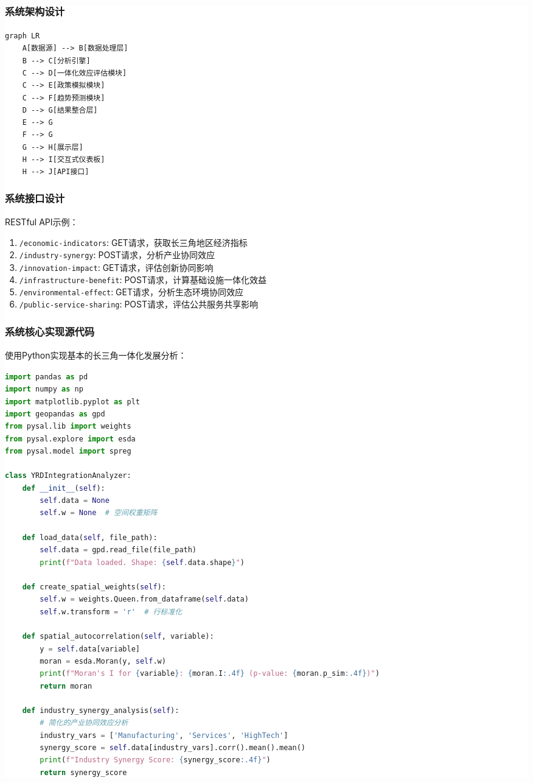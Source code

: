 ### 系统架构设计

```mermaid
graph LR
    A[数据源] --> B[数据处理层]
    B --> C[分析引擎]
    C --> D[一体化效应评估模块]
    C --> E[政策模拟模块]
    C --> F[趋势预测模块]
    D --> G[结果整合层]
    E --> G
    F --> G
    G --> H[展示层]
    H --> I[交互式仪表板]
    H --> J[API接口]
```

### 系统接口设计
RESTful API示例：

1. `/economic-indicators`: GET请求，获取长三角地区经济指标
2. `/industry-synergy`: POST请求，分析产业协同效应
3. `/innovation-impact`: GET请求，评估创新协同影响
4. `/infrastructure-benefit`: POST请求，计算基础设施一体化效益
5. `/environmental-effect`: GET请求，分析生态环境协同效应
6. `/public-service-sharing`: POST请求，评估公共服务共享影响

### 系统核心实现源代码
使用Python实现基本的长三角一体化发展分析：

```python
import pandas as pd
import numpy as np
import matplotlib.pyplot as plt
import geopandas as gpd
from pysal.lib import weights
from pysal.explore import esda
from pysal.model import spreg

class YRDIntegrationAnalyzer:
    def __init__(self):
        self.data = None
        self.w = None  # 空间权重矩阵

    def load_data(self, file_path):
        self.data = gpd.read_file(file_path)
        print(f"Data loaded. Shape: {self.data.shape}")

    def create_spatial_weights(self):
        self.w = weights.Queen.from_dataframe(self.data)
        self.w.transform = 'r'  # 行标准化

    def spatial_autocorrelation(self, variable):
        y = self.data[variable]
        moran = esda.Moran(y, self.w)
        print(f"Moran's I for {variable}: {moran.I:.4f} (p-value: {moran.p_sim:.4f})")
        return moran

    def industry_synergy_analysis(self):
        # 简化的产业协同效应分析
        industry_vars = ['Manufacturing', 'Services', 'HighTech']
        synergy_score = self.data[industry_vars].corr().mean().mean()
        print(f"Industry Synergy Score: {synergy_score:.4f}")
        return synergy_score
```